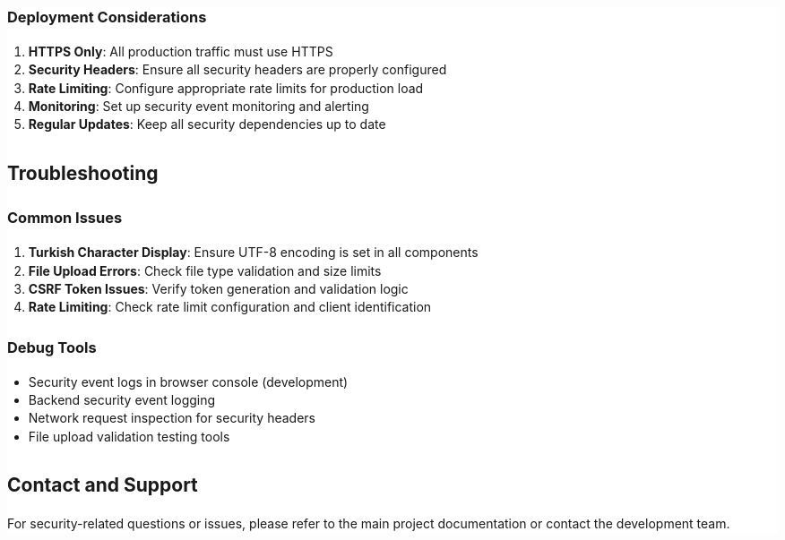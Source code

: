 ### Deployment Considerations
1. **HTTPS Only**: All production traffic must use HTTPS
2. **Security Headers**: Ensure all security headers are properly configured
3. **Rate Limiting**: Configure appropriate rate limits for production load
4. **Monitoring**: Set up security event monitoring and alerting
5. **Regular Updates**: Keep all security dependencies up to date

## Troubleshooting

### Common Issues
1. **Turkish Character Display**: Ensure UTF-8 encoding is set in all components
2. **File Upload Errors**: Check file type validation and size limits
3. **CSRF Token Issues**: Verify token generation and validation logic
4. **Rate Limiting**: Check rate limit configuration and client identification

### Debug Tools
- Security event logs in browser console (development)
- Backend security event logging
- Network request inspection for security headers
- File upload validation testing tools

## Contact and Support

For security-related questions or issues, please refer to the main project documentation or contact the development team.